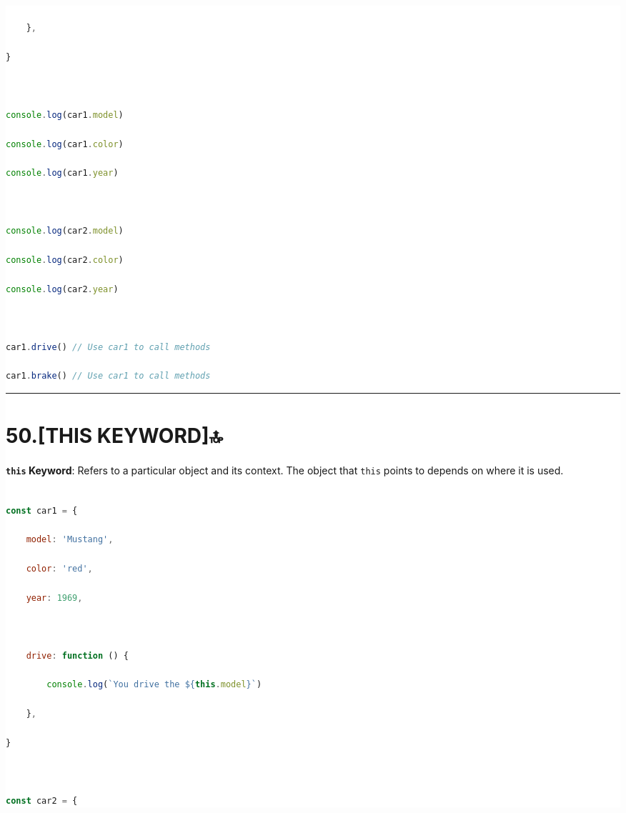 ```js

	},

}



console.log(car1.model)

console.log(car1.color)

console.log(car1.year)



console.log(car2.model)

console.log(car2.color)

console.log(car2.year)



car1.drive() // Use car1 to call methods

car1.brake() // Use car1 to call methods

```



---

# 50.[THIS KEYWORD]🔝



**`this` Keyword**: Refers to a particular object and its context. The object that `this` points to depends on where it is used.



```js

const car1 = {

	model: 'Mustang',

	color: 'red',

	year: 1969,



	drive: function () {

		console.log(`You drive the ${this.model}`)

	},

}



const car2 = {

```